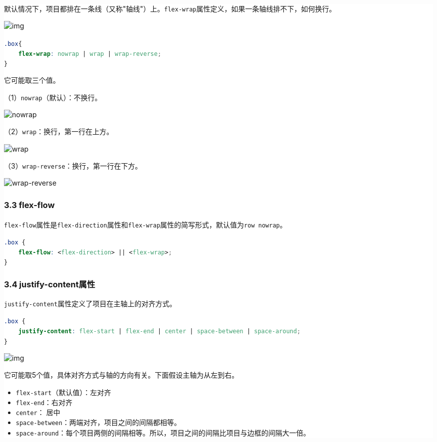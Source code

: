 默认情况下，项目都排在一条线（又称"轴线"）上。`flex-wrap`属性定义，如果一条轴线排不下，如何换行。

![img](https://chenning02.github.io/Document/blog-img/bg2015071006.png)

```css
.box{
    flex-wrap: nowrap | wrap | wrap-reverse;
}
```



它可能取三个值。

（1）`nowrap`（默认）：不换行。

![nowrap](https://chenning02.github.io/Document/blog-img/css-flex_04.jpg)

（2）`wrap`：换行，第一行在上方。

![wrap](https://chenning02.github.io/Document/blog-img/css-flex_02.jpg)

（3）`wrap-reverse`：换行，第一行在下方。

![wrap-reverse](https://chenning02.github.io/Document/blog-img/css-flex_03-01.jpg)

### 3.3 flex-flow

`flex-flow`属性是`flex-direction`属性和`flex-wrap`属性的简写形式，默认值为`row nowrap`。

```css
.box {
    flex-flow: <flex-direction> || <flex-wrap>;
}
```



### 3.4 justify-content属性

`justify-content`属性定义了项目在主轴上的对齐方式。

```css
.box {
    justify-content: flex-start | flex-end | center | space-between | space-around;
}
```



![img](https://chenning02.github.io/Document/blog-img/bg2015071010.png)

它可能取5个值，具体对齐方式与轴的方向有关。下面假设主轴为从左到右。

- `flex-start`（默认值）：左对齐
- `flex-end`：右对齐
- `center`： 居中
- `space-between`：两端对齐，项目之间的间隔都相等。
- `space-around`：每个项目两侧的间隔相等。所以，项目之间的间隔比项目与边框的间隔大一倍。
